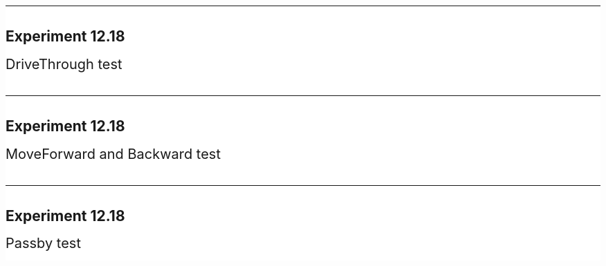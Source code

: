 
----

## Experiment 12.18
<div style="position:relative" align="left">
<p align="left" style="position:relative;left:0px;top:-10px;font-size:20px">DriveThrough test</p>
</div>
<div style="position:relative">
<iframe style="position:relative;left:-250px;top:-20px" width="420px" height="300px" src="https://www.youtube.com/embed/9NfIwEO8yaI?&start=390&end=398" frameborder="0" gesture="media" allow="encrypted-media" allowfullscreen></iframe>
<iframe style="position:relative;left:-250px;top:-20px" width="420px" height="300px" src="https://www.youtube.com/embed/9NfIwEO8yaI?&start=430&end=438" frameborder="0" gesture="media" allow="encrypted-media" allowfullscreen></iframe>
<iframe style="position:relative;left:400px;top:-330px" width="420px" height="300px" src="https://www.youtube.com/embed/9NfIwEO8yaI?&start=472&end=482" frameborder="0" gesture="media" allow="encrypted-media" allowfullscreen></iframe>
</div>

----

## Experiment 12.18
<div style="position:relative" align="left">
<p align="left" style="position:relative;left:0px;top:-10px;font-size:20px">MoveForward and Backward test</p>
</div>
<div style="position:relative">
<iframe style="position:relative;left:-250px;top:-20px" width="420px" height="300px" src="https://www.youtube.com/embed/9NfIwEO8yaI?&start=513&end=546" frameborder="0" gesture="media" allow="encrypted-media" allowfullscreen></iframe>
<iframe style="position:relative;left:-250px;top:-20px" width="420px" height="300px" src="https://www.youtube.com/embed/9NfIwEO8yaI?&start=570&end=607" frameborder="0" gesture="media" allow="encrypted-media" allowfullscreen></iframe>
<iframe style="position:relative;left:400px;top:-330px" width="420px" height="300px" src="https://www.youtube.com/embed/9NfIwEO8yaI?&start=624&end=660" frameborder="0" gesture="media" allow="encrypted-media" allowfullscreen></iframe>
</div>

----

## Experiment 12.18
<div style="position:relative" align="left">
<p align="left" style="position:relative;left:0px;top:-10px;font-size:20px">Passby test</p>
</div>
<div style="position:relative">
<iframe style="position:relative;left:-250px;top:-20px" width="420px" height="300px" src="https://www.youtube.com/embed/AZi7wAh0SR8?&start=33&end=45" frameborder="0" gesture="media" allow="encrypted-media" allowfullscreen></iframe>
<iframe style="position:relative;left:-250px;top:-20px" width="420px" height="300px" src="https://www.youtube.com/embed/AZi7wAh0SR8?&start=56&end=68" frameborder="0" gesture="media" allow="encrypted-media" allowfullscreen></iframe>
<iframe style="position:relative;left:400px;top:-330px" width="420px" height="300px" src="https://www.youtube.com/embed/AZi7wAh0SR8?&start=90&end=100" frameborder="0" gesture="media" allow="encrypted-media" allowfullscreen></iframe>
</div>
